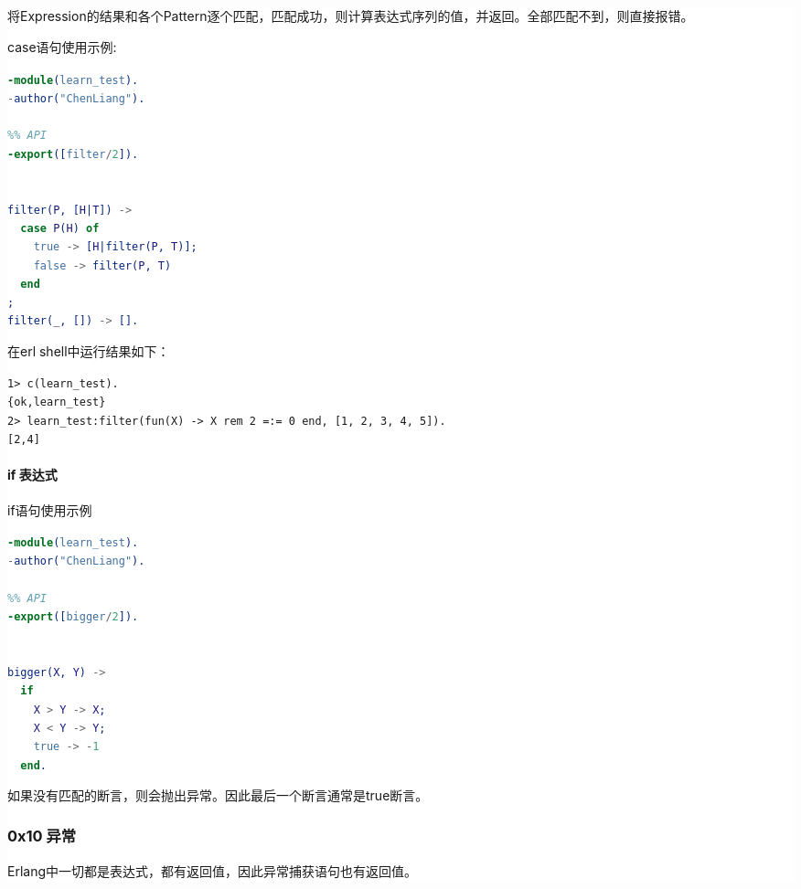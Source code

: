 将Expression的结果和各个Pattern逐个匹配，匹配成功，则计算表达式序列的值，并返回。全部匹配不到，则直接报错。

case语句使用示例:

```erlang
-module(learn_test).
-author("ChenLiang").

%% API
-export([filter/2]).


filter(P, [H|T]) ->
  case P(H) of
    true -> [H|filter(P, T)];
    false -> filter(P, T)
  end
;
filter(_, []) -> [].
```

在erl shell中运行结果如下：

```
1> c(learn_test).
{ok,learn_test}
2> learn_test:filter(fun(X) -> X rem 2 =:= 0 end, [1, 2, 3, 4, 5]).
[2,4]
```

#### if 表达式

if语句使用示例

```erlang
-module(learn_test).
-author("ChenLiang").

%% API
-export([bigger/2]).


bigger(X, Y) ->
  if
    X > Y -> X;
    X < Y -> Y;
    true -> -1
  end.
```

如果没有匹配的断言，则会抛出异常。因此最后一个断言通常是true断言。

### 0x10 异常

Erlang中一切都是表达式，都有返回值，因此异常捕获语句也有返回值。

